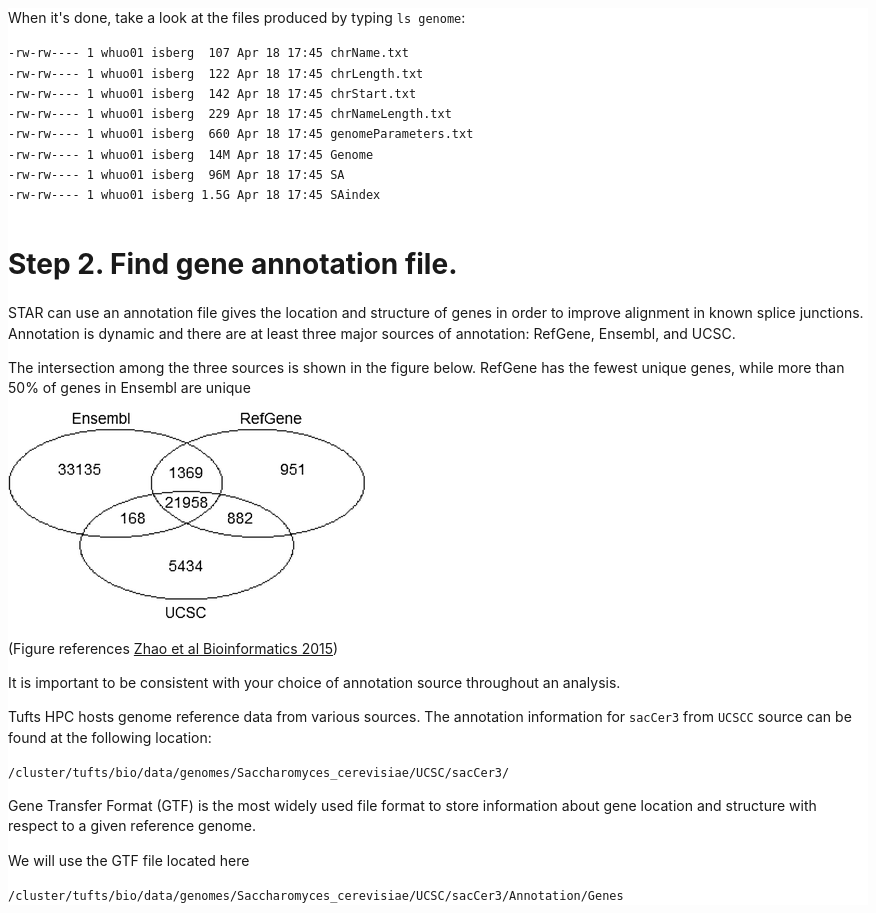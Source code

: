 When it's done, take a look at the files produced by typing `ls genome`:
```
-rw-rw---- 1 whuo01 isberg  107 Apr 18 17:45 chrName.txt
-rw-rw---- 1 whuo01 isberg  122 Apr 18 17:45 chrLength.txt
-rw-rw---- 1 whuo01 isberg  142 Apr 18 17:45 chrStart.txt
-rw-rw---- 1 whuo01 isberg  229 Apr 18 17:45 chrNameLength.txt
-rw-rw---- 1 whuo01 isberg  660 Apr 18 17:45 genomeParameters.txt
-rw-rw---- 1 whuo01 isberg  14M Apr 18 17:45 Genome
-rw-rw---- 1 whuo01 isberg  96M Apr 18 17:45 SA
-rw-rw---- 1 whuo01 isberg 1.5G Apr 18 17:45 SAindex
```

# Step 2. Find gene annotation file.

STAR can use an annotation file gives the location and structure of genes in order to improve alignment in known splice junctions.
Annotation is dynamic and there are at least three major sources of annotation: RefGene, Ensembl, and UCSC.

The intersection among the three sources is shown in the figure below.
RefGene has the fewest unique genes, while more than 50% of genes in Ensembl are unique

![](img/ann_0.png)

(Figure references [Zhao et al Bioinformatics 2015](https://bmcgenomics.biomedcentral.com/articles/10.1186/s12864-015-1308-8))

It is important to be consistent with your choice of annotation source throughout an analysis.

Tufts HPC hosts genome reference data from various sources.
The annotation information for `sacCer3` from `UCSCC` source can be found at the following location:
```
/cluster/tufts/bio/data/genomes/Saccharomyces_cerevisiae/UCSC/sacCer3/
```

Gene Transfer Format (GTF) is the most widely used file format to store information about gene location and structure with
respect to a given reference genome.

We will use the GTF file located here
```
/cluster/tufts/bio/data/genomes/Saccharomyces_cerevisiae/UCSC/sacCer3/Annotation/Genes
```
